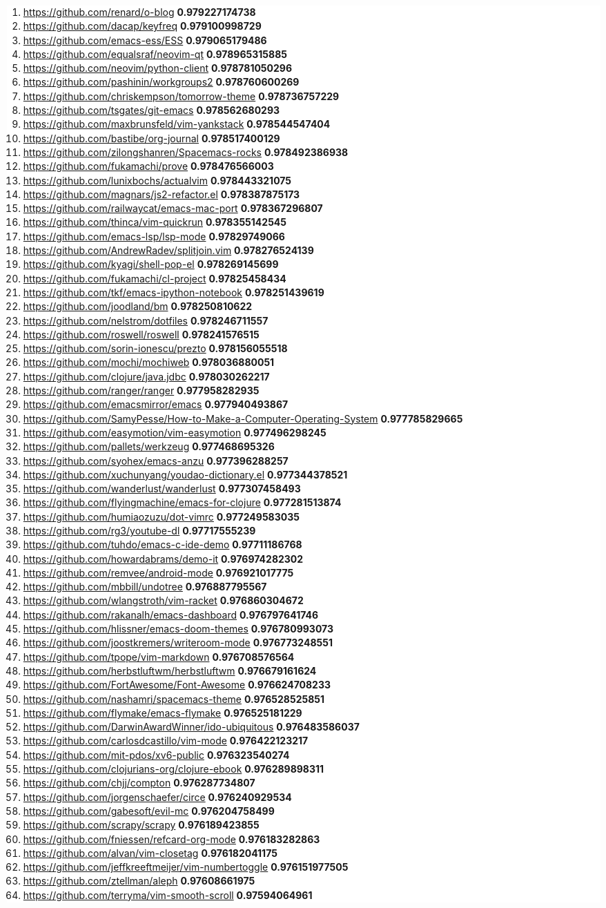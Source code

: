  1. https://github.com/renard/o-blog **0.979227174738**
 1. https://github.com/dacap/keyfreq **0.979100998729**
 1. https://github.com/emacs-ess/ESS **0.979065179486**
 1. https://github.com/equalsraf/neovim-qt **0.978965315885**
 1. https://github.com/neovim/python-client **0.978781050296**
 1. https://github.com/pashinin/workgroups2 **0.978760600269**
 1. https://github.com/chriskempson/tomorrow-theme **0.978736757229**
 1. https://github.com/tsgates/git-emacs **0.978562680293**
 1. https://github.com/maxbrunsfeld/vim-yankstack **0.978544547404**
 1. https://github.com/bastibe/org-journal **0.978517400129**
 1. https://github.com/zilongshanren/Spacemacs-rocks **0.978492386938**
 1. https://github.com/fukamachi/prove **0.978476566003**
 1. https://github.com/lunixbochs/actualvim **0.978443321075**
 1. https://github.com/magnars/js2-refactor.el **0.978387875173**
 1. https://github.com/railwaycat/emacs-mac-port **0.978367296807**
 1. https://github.com/thinca/vim-quickrun **0.978355142545**
 1. https://github.com/emacs-lsp/lsp-mode **0.97829749066**
 1. https://github.com/AndrewRadev/splitjoin.vim **0.978276524139**
 1. https://github.com/kyagi/shell-pop-el **0.978269145699**
 1. https://github.com/fukamachi/cl-project **0.97825458434**
 1. https://github.com/tkf/emacs-ipython-notebook **0.978251439619**
 1. https://github.com/joodland/bm **0.978250810622**
 1. https://github.com/nelstrom/dotfiles **0.978246711557**
 1. https://github.com/roswell/roswell **0.978241576515**
 1. https://github.com/sorin-ionescu/prezto **0.978156055518**
 1. https://github.com/mochi/mochiweb **0.978036880051**
 1. https://github.com/clojure/java.jdbc **0.978030262217**
 1. https://github.com/ranger/ranger **0.977958282935**
 1. https://github.com/emacsmirror/emacs **0.977940493867**
 1. https://github.com/SamyPesse/How-to-Make-a-Computer-Operating-System **0.977785829665**
 1. https://github.com/easymotion/vim-easymotion **0.977496298245**
 1. https://github.com/pallets/werkzeug **0.977468695326**
 1. https://github.com/syohex/emacs-anzu **0.977396288257**
 1. https://github.com/xuchunyang/youdao-dictionary.el **0.977344378521**
 1. https://github.com/wanderlust/wanderlust **0.977307458493**
 1. https://github.com/flyingmachine/emacs-for-clojure **0.977281513874**
 1. https://github.com/humiaozuzu/dot-vimrc **0.977249583035**
 1. https://github.com/rg3/youtube-dl **0.97717555239**
 1. https://github.com/tuhdo/emacs-c-ide-demo **0.97711186768**
 1. https://github.com/howardabrams/demo-it **0.976974282302**
 1. https://github.com/remvee/android-mode **0.976921017775**
 1. https://github.com/mbbill/undotree **0.976887795567**
 1. https://github.com/wlangstroth/vim-racket **0.976860304672**
 1. https://github.com/rakanalh/emacs-dashboard **0.976797641746**
 1. https://github.com/hlissner/emacs-doom-themes **0.976780993073**
 1. https://github.com/joostkremers/writeroom-mode **0.976773248551**
 1. https://github.com/tpope/vim-markdown **0.976708576564**
 1. https://github.com/herbstluftwm/herbstluftwm **0.976679161624**
 1. https://github.com/FortAwesome/Font-Awesome **0.976624708233**
 1. https://github.com/nashamri/spacemacs-theme **0.976528525851**
 1. https://github.com/flymake/emacs-flymake **0.976525181229**
 1. https://github.com/DarwinAwardWinner/ido-ubiquitous **0.976483586037**
 1. https://github.com/carlosdcastillo/vim-mode **0.976422123217**
 1. https://github.com/mit-pdos/xv6-public **0.976323540274**
 1. https://github.com/clojurians-org/clojure-ebook **0.976289898311**
 1. https://github.com/chjj/compton **0.976287734807**
 1. https://github.com/jorgenschaefer/circe **0.976240929534**
 1. https://github.com/gabesoft/evil-mc **0.976204758499**
 1. https://github.com/scrapy/scrapy **0.976189423855**
 1. https://github.com/fniessen/refcard-org-mode **0.976183282863**
 1. https://github.com/alvan/vim-closetag **0.976182041175**
 1. https://github.com/jeffkreeftmeijer/vim-numbertoggle **0.976151977505**
 1. https://github.com/ztellman/aleph **0.97608661975**
 1. https://github.com/terryma/vim-smooth-scroll **0.97594064961**